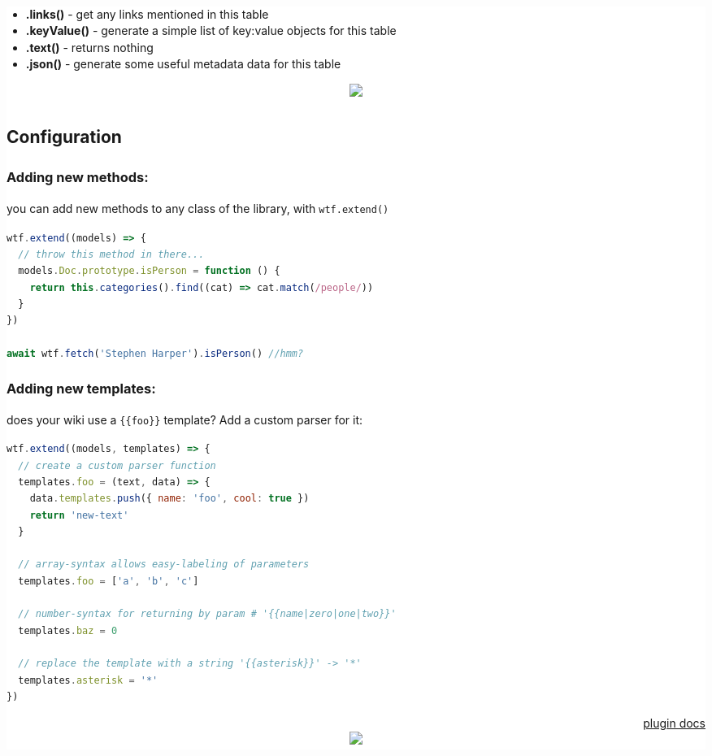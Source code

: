 - **.links()** - get any links mentioned in this table
- **.keyValue()** - generate a simple list of key:value objects for this table
- **.text()** - returns nothing
- **.json()** - generate some useful metadata data for this table

<div align="center">
  <img height="50px" src="https://user-images.githubusercontent.com/399657/68221824-09809d80-ffb8-11e9-9ef0-6ed3574b0ce8.png"/>
</div>

## Configuration

### Adding new methods:

you can add new methods to any class of the library, with `wtf.extend()`

```js
wtf.extend((models) => {
  // throw this method in there...
  models.Doc.prototype.isPerson = function () {
    return this.categories().find((cat) => cat.match(/people/))
  }
})

await wtf.fetch('Stephen Harper').isPerson() //hmm?
```

### Adding new templates:

does your wiki use a `{{foo}}` template? Add a custom parser for it:

```js
wtf.extend((models, templates) => {
  // create a custom parser function
  templates.foo = (text, data) => {
    data.templates.push({ name: 'foo', cool: true })
    return 'new-text'
  }

  // array-syntax allows easy-labeling of parameters
  templates.foo = ['a', 'b', 'c']

  // number-syntax for returning by param # '{{name|zero|one|two}}'
  templates.baz = 0

  // replace the template with a string '{{asterisk}}' -> '*'
  templates.asterisk = '*'
})
```

<div align="right">
  <a href="https://observablehq.com/@spencermountain/wtf-wikipedia-plugins">plugin docs</a>
</div>
<div align="center">
  <img height="50px" src="https://user-images.githubusercontent.com/399657/68221824-09809d80-ffb8-11e9-9ef0-6ed3574b0ce8.png"/>
</div>
